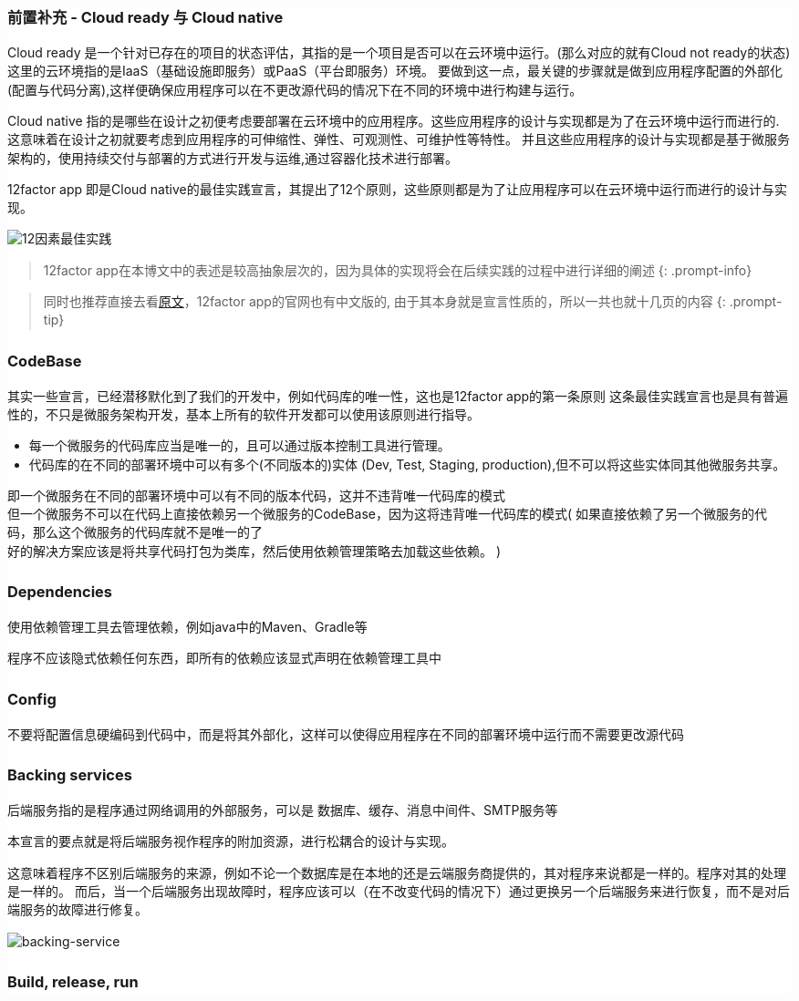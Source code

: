 ### 前置补充 - Cloud ready 与 Cloud native

Cloud ready 是一个针对已存在的项目的状态评估，其指的是一个项目是否可以在云环境中运行。(那么对应的就有Cloud not
ready的状态)
这里的云环境指的是IaaS（基础设施即服务）或PaaS（平台即服务）环境。
要做到这一点，最关键的步骤就是做到应用程序配置的外部化(配置与代码分离),这样便确保应用程序可以在不更改源代码的情况下在不同的环境中进行构建与运行。

Cloud native 指的是哪些在设计之初便考虑要部署在云环境中的应用程序。这些应用程序的设计与实现都是为了在云环境中运行而进行的.
这意味着在设计之初就要考虑到应用程序的可伸缩性、弹性、可观测性、可维护性等特性。
并且这些应用程序的设计与实现都是基于微服务架构的，使用持续交付与部署的方式进行开发与运维,通过容器化技术进行部署。

12factor app 即是Cloud native的最佳实践宣言，其提出了12个原则，这些原则都是为了让应用程序可以在云环境中运行而进行的设计与实现。

![12因素最佳实践](https://cdn.statically.io/gh/TonyMarsh31/image-hosting@master/Blog/读书笔记/Spring微服务实战第二版/12因素最佳实践.4u6eg3nm9es0.webp)

> 12factor app在本博文中的表述是较高抽象层次的，因为具体的实现将会在后续实践的过程中进行详细的阐述
{: .prompt-info}

> 同时也推荐直接去看[原文](https://12factor.net/)，12factor app的官网也有中文版的, 由于其本身就是宣言性质的，所以一共也就十几页的内容
{: .prompt-tip}

### CodeBase

其实一些宣言，已经潜移默化到了我们的开发中，例如代码库的唯一性，这也是12factor app的第一条原则
这条最佳实践宣言也是具有普遍性的，不只是微服务架构开发，基本上所有的软件开发都可以使用该原则进行指导。

- 每一个微服务的代码库应当是唯一的，且可以通过版本控制工具进行管理。
- 代码库的在不同的部署环境中可以有多个(不同版本的)实体 (Dev, Test, Staging, production),但不可以将这些实体同其他微服务共享。

即一个微服务在不同的部署环境中可以有不同的版本代码，这并不违背唯一代码库的模式  
但一个微服务不可以在代码上直接依赖另一个微服务的CodeBase，因为这将违背唯一代码库的模式(
如果直接依赖了另一个微服务的代码，那么这个微服务的代码库就不是唯一的了  
好的解决方案应该是将共享代码打包为类库，然后使用依赖管理策略去加载这些依赖。 )

### Dependencies

使用依赖管理工具去管理依赖，例如java中的Maven、Gradle等

程序不应该隐式依赖任何东西，即所有的依赖应该显式声明在依赖管理工具中

### Config

不要将配置信息硬编码到代码中，而是将其外部化，这样可以使得应用程序在不同的部署环境中运行而不需要更改源代码

### Backing services

后端服务指的是程序通过网络调用的外部服务，可以是 数据库、缓存、消息中间件、SMTP服务等

本宣言的要点就是将后端服务视作程序的附加资源，进行松耦合的设计与实现。

这意味着程序不区别后端服务的来源，例如不论一个数据库是在本地的还是云端服务商提供的，其对程序来说都是一样的。程序对其的处理是一样的。
而后，当一个后端服务出现故障时，程序应该可以（在不改变代码的情况下）通过更换另一个后端服务来进行恢复，而不是对后端服务的故障进行修复。

![backing-service](https://cdn.statically.io/gh/TonyMarsh31/image-hosting@master/Blog/读书笔记/Spring微服务实战第二版/backing-service.3rcia6144ma0.webp)

### Build, release, run
